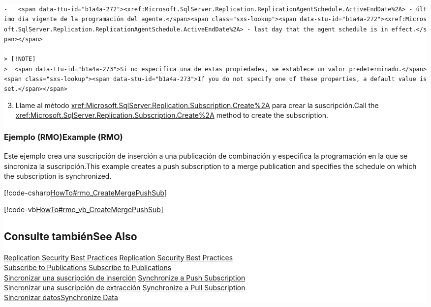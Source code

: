     -   <span data-ttu-id="b1a4a-272"><xref:Microsoft.SqlServer.Replication.ReplicationAgentSchedule.ActiveEndDate%2A> - último día vigente de la programación del agente.</span><span class="sxs-lookup"><span data-stu-id="b1a4a-272"><xref:Microsoft.SqlServer.Replication.ReplicationAgentSchedule.ActiveEndDate%2A> - last day that the agent schedule is in effect.</span></span>  
  
    > [!NOTE]  
    >  <span data-ttu-id="b1a4a-273">Si no especifica una de estas propiedades, se establece un valor predeterminado.</span><span class="sxs-lookup"><span data-stu-id="b1a4a-273">If you do not specify one of these properties, a default value is set.</span></span>  
  
3.  <span data-ttu-id="b1a4a-274">Llame al método <xref:Microsoft.SqlServer.Replication.Subscription.Create%2A> para crear la suscripción.</span><span class="sxs-lookup"><span data-stu-id="b1a4a-274">Call the <xref:Microsoft.SqlServer.Replication.Subscription.Create%2A> method to create the subscription.</span></span>  
  
###  <a name="example-rmo"></a><a name="PShellExample"></a> <span data-ttu-id="b1a4a-275">Ejemplo (RMO)</span><span class="sxs-lookup"><span data-stu-id="b1a4a-275">Example (RMO)</span></span>  
 <span data-ttu-id="b1a4a-276">Este ejemplo crea una suscripción de inserción a una publicación de combinación y especifica la programación en la que se sincroniza la suscripción.</span><span class="sxs-lookup"><span data-stu-id="b1a4a-276">This example creates a push subscription to a merge publication and specifies the schedule on which the subscription is synchronized.</span></span>  
  
 [!code-csharp[HowTo#rmo_CreateMergePushSub](../../snippets/csharp/SQL15/replication/howto/cs/rmotestevelope.cs#rmo_createmergepushsub)]  
  
 [!code-vb[HowTo#rmo_vb_CreateMergePushSub](../../snippets/visualbasic/SQL15/replication/howto/vb/rmotestenv.vb#rmo_vb_createmergepushsub)]  
  
## <a name="see-also"></a><span data-ttu-id="b1a4a-277">Consulte también</span><span class="sxs-lookup"><span data-stu-id="b1a4a-277">See Also</span></span>  
 <span data-ttu-id="b1a4a-278">[Replication Security Best Practices](security/replication-security-best-practices.md) </span><span class="sxs-lookup"><span data-stu-id="b1a4a-278">[Replication Security Best Practices](security/replication-security-best-practices.md) </span></span>  
 <span data-ttu-id="b1a4a-279">[Subscribe to Publications](subscribe-to-publications.md) </span><span class="sxs-lookup"><span data-stu-id="b1a4a-279">[Subscribe to Publications](subscribe-to-publications.md) </span></span>  
 <span data-ttu-id="b1a4a-280">[Sincronizar una suscripción de inserción](synchronize-a-push-subscription.md) </span><span class="sxs-lookup"><span data-stu-id="b1a4a-280">[Synchronize a Push Subscription](synchronize-a-push-subscription.md) </span></span>  
 <span data-ttu-id="b1a4a-281">[Sincronizar una suscripción de extracción](synchronize-a-pull-subscription.md) </span><span class="sxs-lookup"><span data-stu-id="b1a4a-281">[Synchronize a Pull Subscription](synchronize-a-pull-subscription.md) </span></span>  
 [<span data-ttu-id="b1a4a-282">Sincronizar datos</span><span class="sxs-lookup"><span data-stu-id="b1a4a-282">Synchronize Data</span></span>](synchronize-data.md)  
  
  
